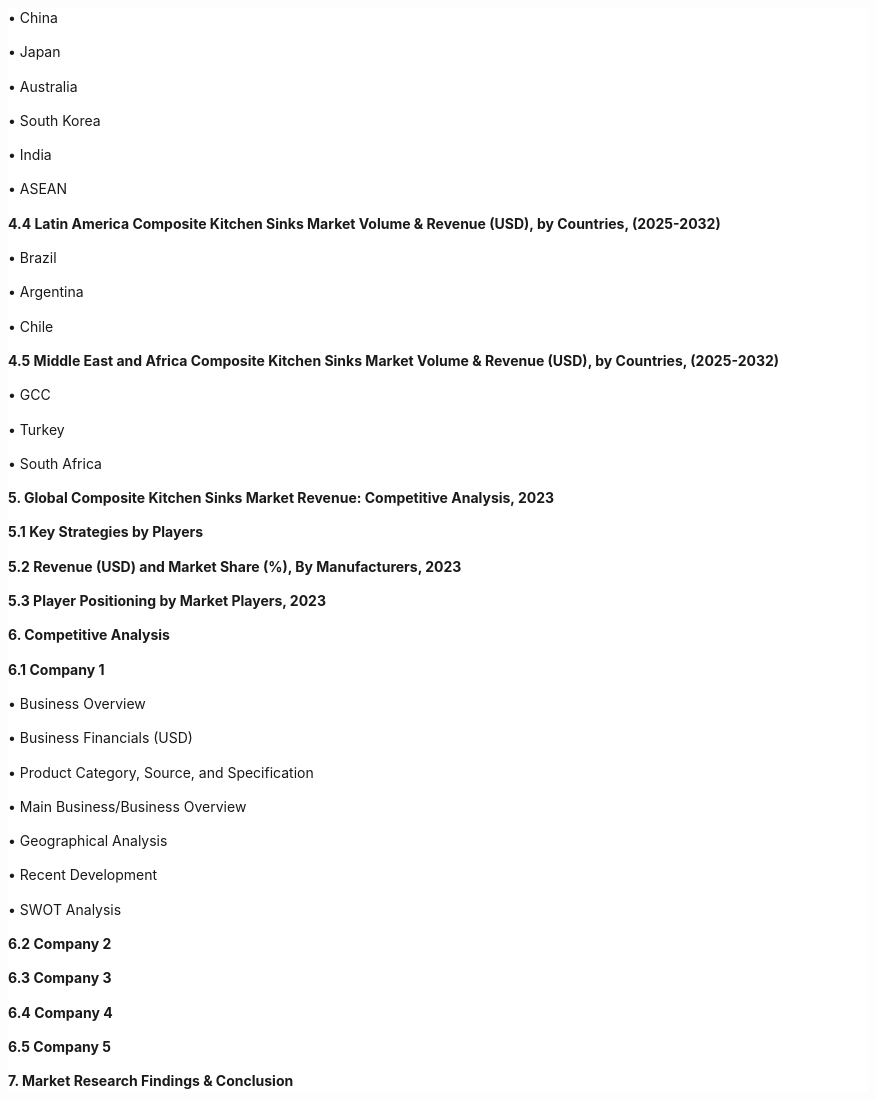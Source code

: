 • China

• Japan

• Australia

• South Korea

• India

• ASEAN

<strong>4.4 Latin America Composite Kitchen Sinks Market Volume &amp; Revenue (USD), by Countries, (2025-2032)</strong>

• Brazil

• Argentina

• Chile

<strong>4.5 Middle East and Africa Composite Kitchen Sinks Market Volume &amp; Revenue (USD), by Countries, (2025-2032)</strong>

• GCC

• Turkey

• South Africa

<strong>5. Global Composite Kitchen Sinks Market Revenue: Competitive Analysis, 2023</strong>

<strong>5.1 Key Strategies by Players</strong>

<strong>5.2 Revenue (USD) and Market Share (%), By Manufacturers, 2023</strong>

<strong>5.3 Player Positioning by Market Players, 2023</strong>

<strong>6. Competitive Analysis</strong>

<strong>6.1 Company 1</strong>

• Business Overview

• Business Financials (USD)

• Product Category, Source, and Specification

• Main Business/Business Overview

• Geographical Analysis

• Recent Development

• SWOT Analysis

<strong>6.2 Company 2</strong>

<strong>6.3 Company 3</strong>

<strong>6.4 Company 4</strong>

<strong>6.5 Company 5</strong>

<strong>7. Market Research Findings &amp; Conclusion</strong>
